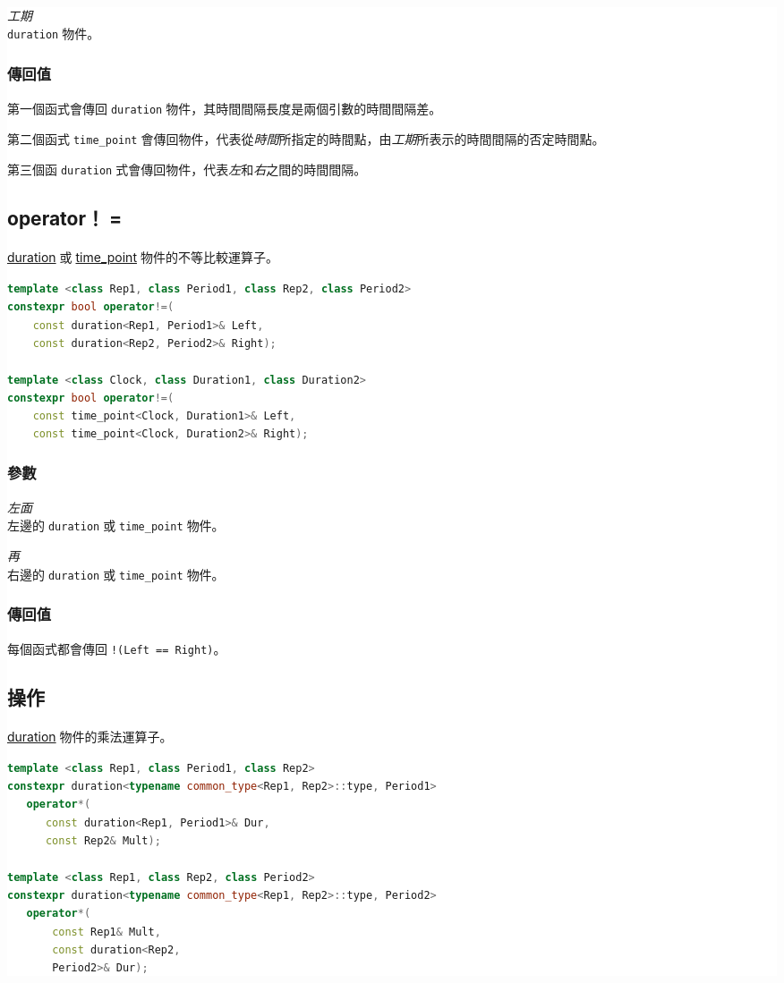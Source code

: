 *工期*\
`duration` 物件。

### <a name="return-value"></a>傳回值

第一個函式會傳回 `duration` 物件，其時間間隔長度是兩個引數的時間間隔差。

第二個函式 `time_point` 會傳回物件，代表從*時間*所指定的時間點，由*工期*所表示的時間間隔的否定時間點。

第三個函 `duration` 式會傳回物件，代表*左*和*右*之間的時間間隔。

## <a name="operator"></a><a name="op_neq"></a>operator！ =

[duration](../standard-library/duration-class.md) 或 [time_point](../standard-library/time-point-class.md) 物件的不等比較運算子。

```cpp
template <class Rep1, class Period1, class Rep2, class Period2>
constexpr bool operator!=(
    const duration<Rep1, Period1>& Left,
    const duration<Rep2, Period2>& Right);

template <class Clock, class Duration1, class Duration2>
constexpr bool operator!=(
    const time_point<Clock, Duration1>& Left,
    const time_point<Clock, Duration2>& Right);
```

### <a name="parameters"></a>參數

*左面*\
左邊的 `duration` 或 `time_point` 物件。

*再*\
右邊的 `duration` 或 `time_point` 物件。

### <a name="return-value"></a>傳回值

每個函式都會傳回 `!(Left == Right)`。

## <a name="operator"></a><a name="op_star"></a>操作

[duration](../standard-library/chrono-operators.md#op_star) 物件的乘法運算子。

```cpp
template <class Rep1, class Period1, class Rep2>
constexpr duration<typename common_type<Rep1, Rep2>::type, Period1>
   operator*(
      const duration<Rep1, Period1>& Dur,
      const Rep2& Mult);

template <class Rep1, class Rep2, class Period2>
constexpr duration<typename common_type<Rep1, Rep2>::type, Period2>
   operator*(
       const Rep1& Mult,
       const duration<Rep2,
       Period2>& Dur);
```
